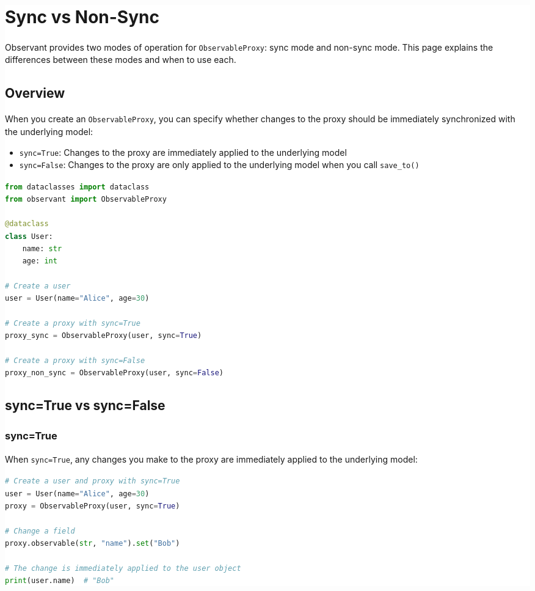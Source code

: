 # Sync vs Non-Sync

Observant provides two modes of operation for `ObservableProxy`: sync mode and non-sync mode. This page explains the differences between these modes and when to use each.

## Overview

When you create an `ObservableProxy`, you can specify whether changes to the proxy should be immediately synchronized with the underlying model:

- `sync=True`: Changes to the proxy are immediately applied to the underlying model
- `sync=False`: Changes to the proxy are only applied to the underlying model when you call `save_to()`

```python
from dataclasses import dataclass
from observant import ObservableProxy

@dataclass
class User:
    name: str
    age: int

# Create a user
user = User(name="Alice", age=30)

# Create a proxy with sync=True
proxy_sync = ObservableProxy(user, sync=True)

# Create a proxy with sync=False
proxy_non_sync = ObservableProxy(user, sync=False)
```

## sync=True vs sync=False

### sync=True

When `sync=True`, any changes you make to the proxy are immediately applied to the underlying model:

```python
# Create a user and proxy with sync=True
user = User(name="Alice", age=30)
proxy = ObservableProxy(user, sync=True)

# Change a field
proxy.observable(str, "name").set("Bob")

# The change is immediately applied to the user object
print(user.name)  # "Bob"
```
